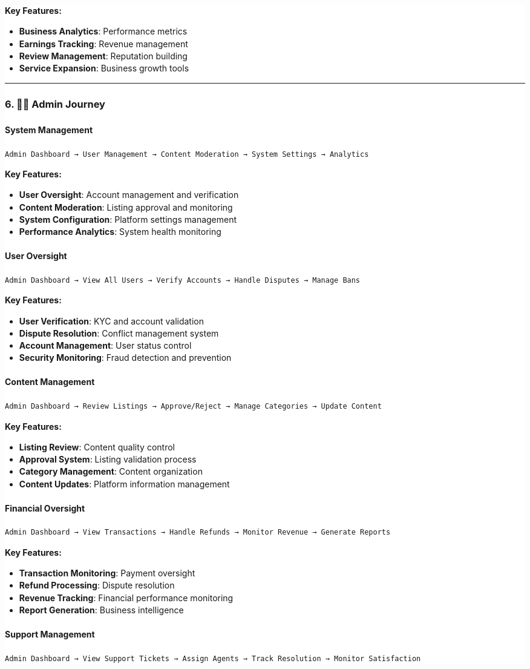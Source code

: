 **Key Features:**
- **Business Analytics**: Performance metrics
- **Earnings Tracking**: Revenue management
- **Review Management**: Reputation building
- **Service Expansion**: Business growth tools

---

### **6. 👨‍💼 Admin Journey**

#### **System Management**
```
Admin Dashboard → User Management → Content Moderation → System Settings → Analytics
```

**Key Features:**
- **User Oversight**: Account management and verification
- **Content Moderation**: Listing approval and monitoring
- **System Configuration**: Platform settings management
- **Performance Analytics**: System health monitoring

#### **User Oversight**
```
Admin Dashboard → View All Users → Verify Accounts → Handle Disputes → Manage Bans
```

**Key Features:**
- **User Verification**: KYC and account validation
- **Dispute Resolution**: Conflict management system
- **Account Management**: User status control
- **Security Monitoring**: Fraud detection and prevention

#### **Content Management**
```
Admin Dashboard → Review Listings → Approve/Reject → Manage Categories → Update Content
```

**Key Features:**
- **Listing Review**: Content quality control
- **Approval System**: Listing validation process
- **Category Management**: Content organization
- **Content Updates**: Platform information management

#### **Financial Oversight**
```
Admin Dashboard → View Transactions → Handle Refunds → Monitor Revenue → Generate Reports
```

**Key Features:**
- **Transaction Monitoring**: Payment oversight
- **Refund Processing**: Dispute resolution
- **Revenue Tracking**: Financial performance monitoring
- **Report Generation**: Business intelligence

#### **Support Management**
```
Admin Dashboard → View Support Tickets → Assign Agents → Track Resolution → Monitor Satisfaction
```
